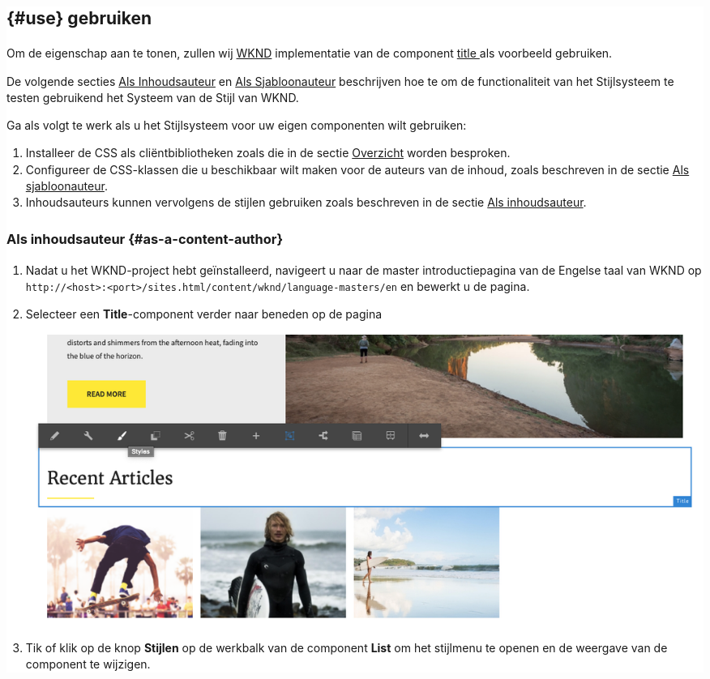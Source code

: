 ## {#use} gebruiken

Om de eigenschap aan te tonen, zullen wij [WKND](https://docs.adobe.com/content/help/en/experience-manager-learn/getting-started-wknd-tutorial-develop/overview.html) implementatie van de component [title ](https://www.adobe.com/go/aem_cmp_title_v2) als voorbeeld gebruiken.

De volgende secties [Als Inhoudsauteur](#as-a-content-author) en [Als Sjabloonauteur](#as-a-template-author) beschrijven hoe te om de functionaliteit van het Stijlsysteem te testen gebruikend het Systeem van de Stijl van WKND.

Ga als volgt te werk als u het Stijlsysteem voor uw eigen componenten wilt gebruiken:

1. Installeer de CSS als cliëntbibliotheken zoals die in de sectie [Overzicht](#overview) worden besproken.
1. Configureer de CSS-klassen die u beschikbaar wilt maken voor de auteurs van de inhoud, zoals beschreven in de sectie [Als sjabloonauteur](#as-a-template-author).
1. Inhoudsauteurs kunnen vervolgens de stijlen gebruiken zoals beschreven in de sectie [Als inhoudsauteur](#as-a-content-author).

### Als inhoudsauteur {#as-a-content-author}

1. Nadat u het WKND-project hebt geïnstalleerd, navigeert u naar de master introductiepagina van de Engelse taal van WKND op `http://<host>:<port>/sites.html/content/wknd/language-masters/en` en bewerkt u de pagina.
1. Selecteer een **Title**-component verder naar beneden op de pagina

   ![Stijlsysteem voor de auteur](assets/style-system-author.png)

1. Tik of klik op de knop **Stijlen** op de werkbalk van de component **List** om het stijlmenu te openen en de weergave van de component te wijzigen.
